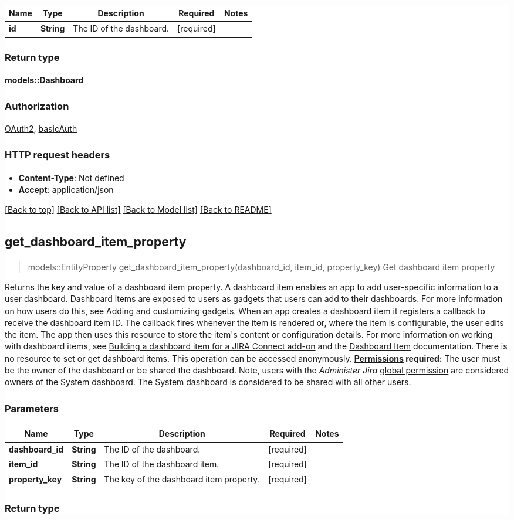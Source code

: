 
Name | Type | Description  | Required | Notes
------------- | ------------- | ------------- | ------------- | -------------
**id** | **String** | The ID of the dashboard. | [required] |

### Return type

[**models::Dashboard**](Dashboard.md)

### Authorization

[OAuth2](../README.md#OAuth2), [basicAuth](../README.md#basicAuth)

### HTTP request headers

- **Content-Type**: Not defined
- **Accept**: application/json

[[Back to top]](#) [[Back to API list]](../README.md#documentation-for-api-endpoints) [[Back to Model list]](../README.md#documentation-for-models) [[Back to README]](../README.md)


## get_dashboard_item_property

> models::EntityProperty get_dashboard_item_property(dashboard_id, item_id, property_key)
Get dashboard item property

Returns the key and value of a dashboard item property.  A dashboard item enables an app to add user-specific information to a user dashboard. Dashboard items are exposed to users as gadgets that users can add to their dashboards. For more information on how users do this, see [Adding and customizing gadgets](https://confluence.atlassian.com/x/7AeiLQ).  When an app creates a dashboard item it registers a callback to receive the dashboard item ID. The callback fires whenever the item is rendered or, where the item is configurable, the user edits the item. The app then uses this resource to store the item's content or configuration details. For more information on working with dashboard items, see [ Building a dashboard item for a JIRA Connect add-on](https://developer.atlassian.com/server/jira/platform/guide-building-a-dashboard-item-for-a-jira-connect-add-on-33746254/) and the [Dashboard Item](https://developer.atlassian.com/cloud/jira/platform/modules/dashboard-item/) documentation.  There is no resource to set or get dashboard items.  This operation can be accessed anonymously.  **[Permissions](#permissions) required:** The user must be the owner of the dashboard or be shared the dashboard. Note, users with the *Administer Jira* [global permission](https://confluence.atlassian.com/x/x4dKLg) are considered owners of the System dashboard. The System dashboard is considered to be shared with all other users.

### Parameters


Name | Type | Description  | Required | Notes
------------- | ------------- | ------------- | ------------- | -------------
**dashboard_id** | **String** | The ID of the dashboard. | [required] |
**item_id** | **String** | The ID of the dashboard item. | [required] |
**property_key** | **String** | The key of the dashboard item property. | [required] |

### Return type
